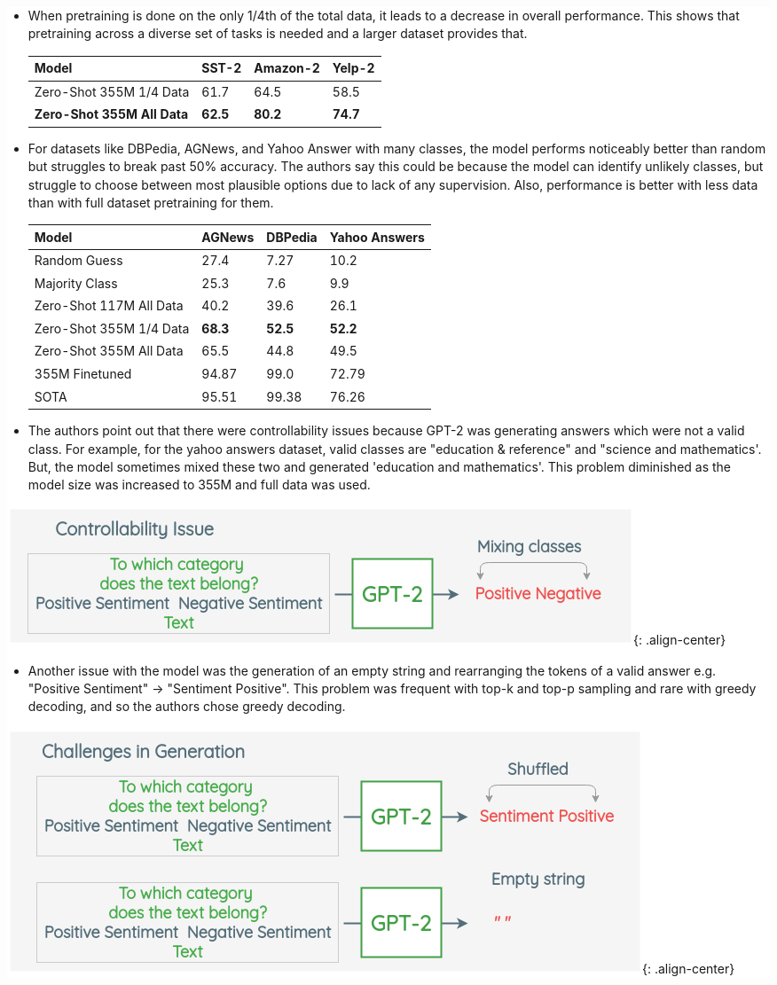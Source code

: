 - When pretraining is done on the only 1/4th of the total data, it leads to a decrease in overall performance. This shows that pretraining across a diverse set of tasks is needed and a larger dataset provides that.  

    |Model|SST-2|Amazon-2|Yelp-2|
    |---|---|---|---|
    |Zero-Shot 355M 1/4 Data|61.7|64.5|58.5|
    |<span style="font-weight: bold;">Zero-Shot 355M All Data</span>|**62.5**|**80.2**|**74.7**|
   
- For datasets like DBPedia, AGNews, and Yahoo Answer with many classes, the model performs noticeably better than random but struggles to break past 50% accuracy. The authors say this could be because the model can identify unlikely classes, but struggle to choose between most plausible options due to lack of any supervision. Also, performance is better with less data than with full dataset pretraining for them.  

    |Model|AGNews|DBPedia|Yahoo Answers|
    |---|---|---|---|
    |Random Guess|27.4|7.27|10.2|
    |Majority Class|25.3|7.6|9.9|
    |Zero-Shot 117M All Data|40.2|39.6|26.1|
    |Zero-Shot 355M 1/4 Data|**68.3**|**52.5**|**52.2**|
    |Zero-Shot 355M All Data|65.5|44.8|49.5|
    |355M Finetuned|94.87|99.0|72.79|
    |SOTA|95.51|99.38|76.26|

- The authors point out that there were controllability issues because GPT-2 was generating answers which were not a valid class. For example, for the yahoo answers dataset, valid classes are "education & reference" and "science and mathematics'. But, the model sometimes mixed these two and generated 'education and mathematics'. This problem diminished as the model size was increased to 355M and full data was used.  
  
![Mixing of classes during generation](/images/zsl-generation-controllability-issue.png){: .align-center}

- Another issue with the model was the generation of an empty string and rearranging the tokens of a valid answer e.g. "Positive Sentiment" -> "Sentiment Positive". This problem was frequent with top-k and top-p sampling and rare with greedy decoding, and so the authors chose greedy decoding.  

![Challenges of using text generation](/images/zsl-generation-challenges.png){: .align-center}